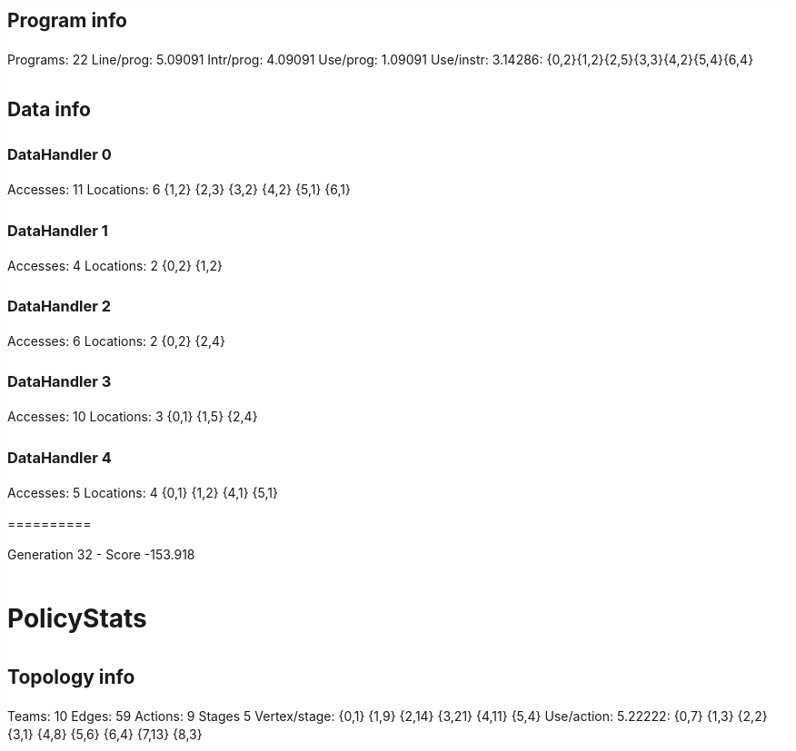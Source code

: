 ## Program info
Programs:	22
Line/prog:	5.09091
Intr/prog:	4.09091
Use/prog:	1.09091
Use/instr:	3.14286: {0,2}{1,2}{2,5}{3,3}{4,2}{5,4}{6,4}

## Data info

### DataHandler 0
Accesses:	11
Locations:	6
{1,2} {2,3} {3,2} {4,2} {5,1} {6,1} 

### DataHandler 1
Accesses:	4
Locations:	2
{0,2} {1,2} 

### DataHandler 2
Accesses:	6
Locations:	2
{0,2} {2,4} 

### DataHandler 3
Accesses:	10
Locations:	3
{0,1} {1,5} {2,4} 

### DataHandler 4
Accesses:	5
Locations:	4
{0,1} {1,2} {4,1} {5,1} 


==========

Generation 32 - Score -153.918

# PolicyStats
## Topology info
Teams:		10
Edges:		59
Actions:	9
Stages		5
Vertex/stage:	{0,1} {1,9} {2,14} {3,21} {4,11} {5,4} 
Use/action:	5.22222: {0,7} {1,3} {2,2} {3,1} {4,8} {5,6} {6,4} {7,13} {8,3} 
